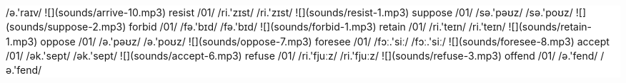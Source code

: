    <td style="text-align:left;"> /ə.'raɪv/ </td>
   <td style="text-align:left;"> ![](sounds/arrive-10.mp3) </td>
  </tr>
  <tr>
   <td style="text-align:left;"> resist </td>
   <td style="text-align:left;"> /01/ </td>
   <td style="text-align:left;"> /ri.'zɪst/ </td>
   <td style="text-align:left;"> /ri.'zɪst/ </td>
   <td style="text-align:left;"> ![](sounds/resist-1.mp3) </td>
  </tr>
  <tr>
   <td style="text-align:left;"> suppose </td>
   <td style="text-align:left;"> /01/ </td>
   <td style="text-align:left;"> /sə.'pəʊz/ </td>
   <td style="text-align:left;"> /sə.'poʊz/ </td>
   <td style="text-align:left;"> ![](sounds/suppose-2.mp3) </td>
  </tr>
  <tr>
   <td style="text-align:left;"> forbid </td>
   <td style="text-align:left;"> /01/ </td>
   <td style="text-align:left;"> /fə.'bɪd/ </td>
   <td style="text-align:left;"> /fə.'bɪd/ </td>
   <td style="text-align:left;"> ![](sounds/forbid-1.mp3) </td>
  </tr>
  <tr>
   <td style="text-align:left;"> retain </td>
   <td style="text-align:left;"> /01/ </td>
   <td style="text-align:left;"> /ri.'teɪn/ </td>
   <td style="text-align:left;"> /ri.'teɪn/ </td>
   <td style="text-align:left;"> ![](sounds/retain-1.mp3) </td>
  </tr>
  <tr>
   <td style="text-align:left;"> oppose </td>
   <td style="text-align:left;"> /01/ </td>
   <td style="text-align:left;"> /ə.'pəʊz/ </td>
   <td style="text-align:left;"> /ə.'poʊz/ </td>
   <td style="text-align:left;"> ![](sounds/oppose-7.mp3) </td>
  </tr>
  <tr>
   <td style="text-align:left;"> foresee </td>
   <td style="text-align:left;"> /01/ </td>
   <td style="text-align:left;"> /fɔː.'siː/ </td>
   <td style="text-align:left;"> /fɔː.'siː/ </td>
   <td style="text-align:left;"> ![](sounds/foresee-8.mp3) </td>
  </tr>
  <tr>
   <td style="text-align:left;"> accept </td>
   <td style="text-align:left;"> /01/ </td>
   <td style="text-align:left;"> /ək.'sept/ </td>
   <td style="text-align:left;"> /ək.'sept/ </td>
   <td style="text-align:left;"> ![](sounds/accept-6.mp3) </td>
  </tr>
  <tr>
   <td style="text-align:left;"> refuse </td>
   <td style="text-align:left;"> /01/ </td>
   <td style="text-align:left;"> /ri.'fjuːz/ </td>
   <td style="text-align:left;"> /ri.'fjuːz/ </td>
   <td style="text-align:left;"> ![](sounds/refuse-3.mp3) </td>
  </tr>
  <tr>
   <td style="text-align:left;"> offend </td>
   <td style="text-align:left;"> /01/ </td>
   <td style="text-align:left;"> /ə.'fend/ </td>
   <td style="text-align:left;"> /ə.'fend/ </td>